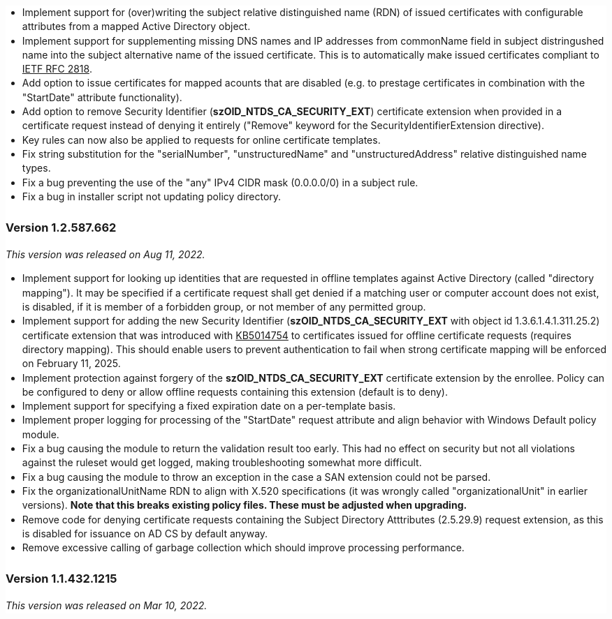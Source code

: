 - Implement support for (over)writing the subject relative distinguished name (RDN) of issued certificates with configurable attributes from a mapped Active Directory object.
- Implement support for supplementing missing DNS names and IP addresses from commonName field in subject distringushed name into the subject alternative name of the issued certificate. This is to automatically make issued certificates compliant to [IETF RFC 2818](https://www.rfc-editor.org/rfc/rfc2818).
- Add option to issue certificates for mapped acounts that are disabled (e.g. to prestage certificates in combination with the "StartDate" attribute functionality).
- Add option to remove Security Identifier (**szOID\_NTDS\_CA\_SECURITY\_EXT**) certificate extension when provided in a certificate request instead of denying it entirely ("Remove" keyword for the SecurityIdentifierExtension directive).
- Key rules can now also be applied to requests for online certificate templates.
- Fix string substitution for the "serialNumber", "unstructuredName" and "unstructuredAddress" relative distinguished name types.
- Fix a bug preventing the use of the "any" IPv4 CIDR mask (0.0.0.0/0) in a subject rule.
- Fix a bug in installer script not updating policy directory.

### Version 1.2.587.662

_This version was released on Aug 11, 2022._

- Implement support for looking up identities that are requested in offline templates against Active Directory (called "directory mapping"). It may be specified if a certificate request shall get denied if a matching user or computer account does not exist, is disabled, if it is member of a forbidden group, or not member of any permitted group.
- Implement support for adding the new Security Identifier (**szOID\_NTDS\_CA\_SECURITY\_EXT** with object id 1.3.6.1.4.1.311.25.2) certificate extension that was introduced with [KB5014754](https://support.microsoft.com/en-us/topic/kb5014754-certificate-based-authentication-changes-on-windows-domain-controllers-ad2c23b0-15d8-4340-a468-4d4f3b188f16) to certificates issued for offline certificate requests (requires directory mapping). This should enable users to prevent authentication to fail when strong certificate mapping will be enforced on February 11, 2025.
- Implement protection against forgery of the **szOID\_NTDS\_CA\_SECURITY\_EXT** certificate extension by the enrollee. Policy can be configured to deny or allow offline requests containing this extension (default is to deny).
- Implement support for specifying a fixed expiration date on a per-template basis.
- Implement proper logging for processing of the "StartDate" request attribute and align behavior with Windows Default policy module.
- Fix a bug causing the module to return the validation result too early. This had no effect on security but not all violations against the ruleset would get logged, making troubleshooting somewhat more difficult.
- Fix a bug causing the module to throw an exception in the case a SAN extension could not be parsed.
- Fix the organizationalUnitName RDN to align with X.520 specifications (it was wrongly called "organizationalUnit" in earlier versions). **Note that this breaks existing policy files. These must be adjusted when upgrading.**
- Remove code for denying certificate requests containing the Subject Directory Atttributes (2.5.29.9) request extension, as this is disabled for issuance on AD CS by default anyway.
- Remove excessive calling of garbage collection which should improve processing performance.

### Version 1.1.432.1215

_This version was released on Mar 10, 2022._
